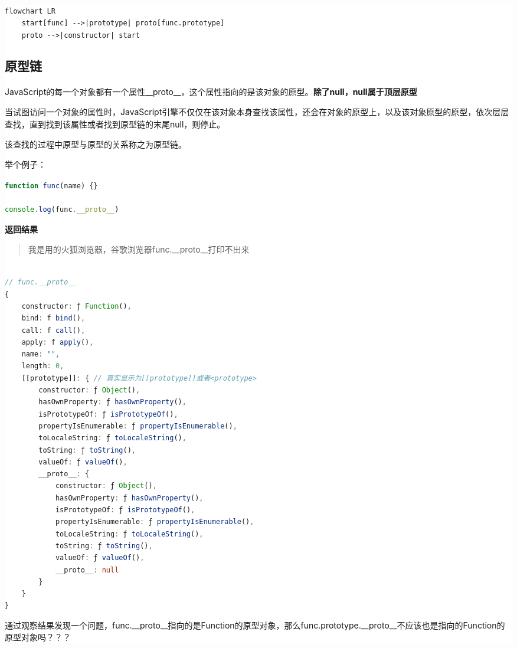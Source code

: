 ```mermaid
flowchart LR
    start[func] -->|prototype| proto[func.prototype]
    proto -->|constructor| start

```

## 原型链
JavaScript的每一个对象都有一个属性__proto__，这个属性指向的是该对象的原型。**除了null，null属于顶层原型**

当试图访问一个对象的属性时，JavaScript引擎不仅仅在该对象本身查找该属性，还会在对象的原型上，以及该对象原型的原型，依次层层查找，直到找到该属性或者找到原型链的末尾null，则停止。

该查找的过程中原型与原型的关系称之为原型链。

举个例子：

```ts
function func(name) {}

console.log(func.__proto__)
```
**返回结果**

> 我是用的火狐浏览器，谷歌浏览器func.__proto__打印不出来
```ts

// func.__proto__
{
    constructor: ƒ Function(),
    bind: f bind(),
    call: f call(),
    apply: f apply(),
    name: "",
    length: 0,
    [[prototype]]: { // 真实显示为[[prototype]]或者<prototype>
        constructor: ƒ Object(),
        hasOwnProperty: ƒ hasOwnProperty(),
        isPrototypeOf: ƒ isPrototypeOf(),
        propertyIsEnumerable: ƒ propertyIsEnumerable(),
        toLocaleString: ƒ toLocaleString(),
        toString: ƒ toString(),
        valueOf: ƒ valueOf(),
        __proto__: {
            constructor: ƒ Object(),
            hasOwnProperty: ƒ hasOwnProperty(),
            isPrototypeOf: ƒ isPrototypeOf(),
            propertyIsEnumerable: ƒ propertyIsEnumerable(),
            toLocaleString: ƒ toLocaleString(),
            toString: ƒ toString(),
            valueOf: ƒ valueOf(),
            __proto__: null
        }
    }
}
```
通过观察结果发现一个问题，func.__proto__指向的是Function的原型对象，那么func.prototype.__proto__不应该也是指向的Function的原型对象吗？？？
